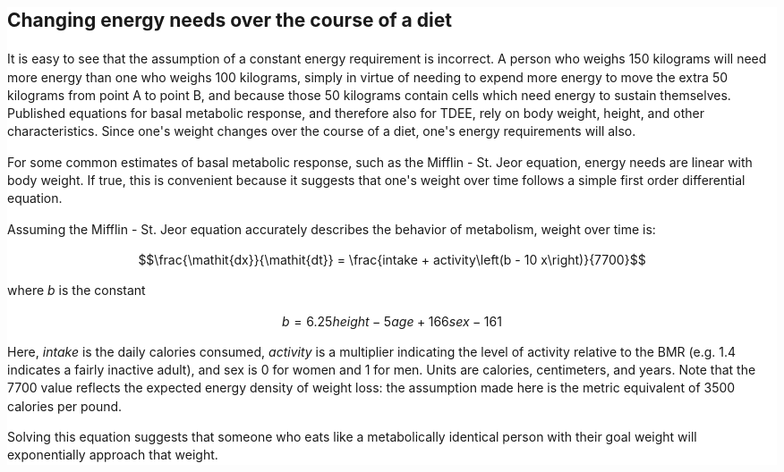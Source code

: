 ## Changing energy needs over the course of a diet

It is easy to see that the assumption of a constant energy
requirement is incorrect. A person who weighs 150 kilograms will need
more energy than one who weighs 100 kilograms, simply in virtue of
needing to expend more energy to move the extra 50 kilograms from
point A to point B, and because those 50 kilograms contain cells 
which need energy to sustain themselves. Published equations for
basal metabolic response, and therefore also for TDEE, rely on body
weight, height, and other characteristics. Since one's weight changes
over the course of a diet, one's energy requirements will also.

For some common estimates of basal metabolic response, such as the
Mifflin - St. Jeor equation, energy needs are linear with body
weight. If true, this is convenient because it suggests that one's
weight over time follows a simple first order differential equation.

Assuming the Mifflin - St. Jeor equation accurately describes the
behavior of metabolism, weight over time is:

$$\frac{\mathit{dx}}{\mathit{dt}} = \frac{intake + activity\left(b - 10 x\right)}{7700}$$

where $b$ is the constant

$$b = 6.25 \mathit{height} - 5 \mathit{age} + 166 \mathit{sex} - 161$$

Here, $\mathit{intake}$ is the daily calories
consumed, $\mathit{activity}$ is a multiplier indicating the level of activity
relative to the BMR (e.g. 1.4 indicates a fairly inactive adult), and
sex is 0 for women and 1 for men. Units are calories, centimeters,
and years. Note that the 7700 value reflects the expected energy
density of weight loss: the assumption made here is the metric
equivalent of 3500 calories per pound.

Solving this equation suggests that someone who eats like a
metabolically identical person with their goal weight will
exponentially approach that weight.
